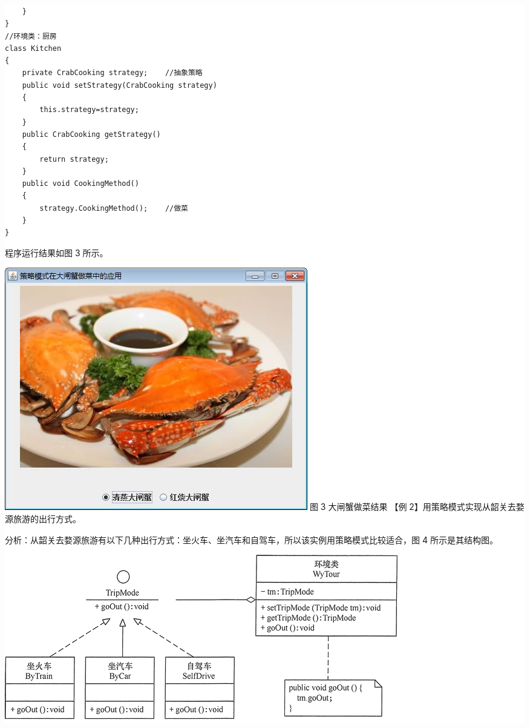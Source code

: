 ```
    }
}
//环境类：厨房
class Kitchen
{
    private CrabCooking strategy;    //抽象策略
    public void setStrategy(CrabCooking strategy)
    {
        this.strategy=strategy;
    }
    public CrabCooking getStrategy()
    {
        return strategy;
    }
    public void CookingMethod()
    {
        strategy.CookingMethod();    //做菜   
    }
}
```

程序运行结果如图 3 所示。

![大闸蟹做菜结果](img/db8bbab5376a02a826f97903b240cc99.jpg)
图 3 大闸蟹做菜结果
【例 2】用策略模式实现从韶关去婺源旅游的出行方式。

分析：从韶关去婺源旅游有以下几种出行方式：坐火车、坐汽车和自驾车，所以该实例用策略模式比较适合，图 4 所示是其结构图。

![婺源旅游结构图](img/b2b821e15716f334c523353281306b46.jpg)
